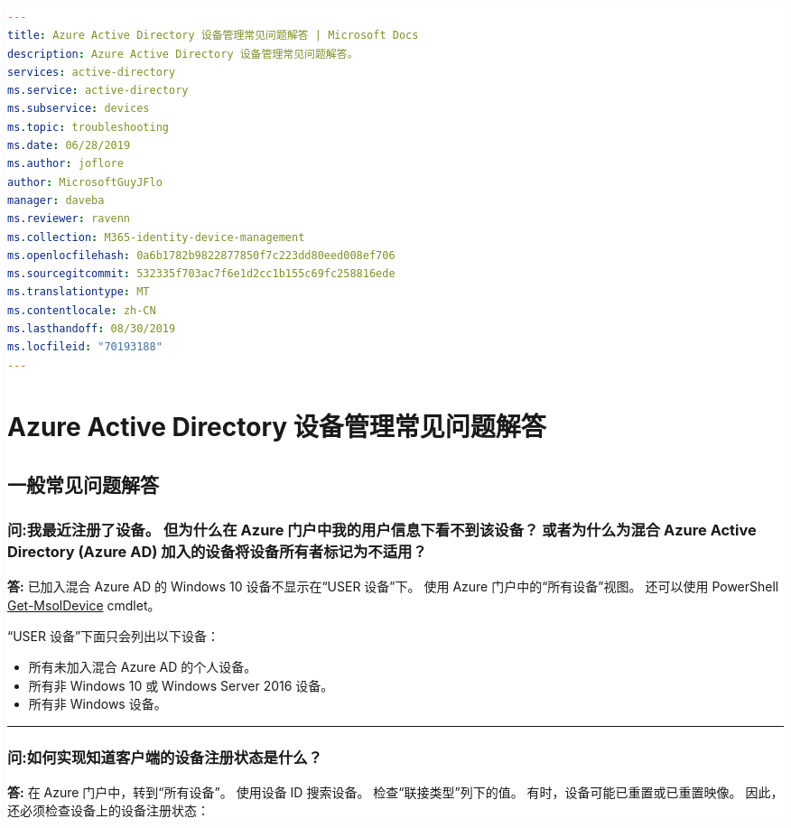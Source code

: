 ```yaml
---
title: Azure Active Directory 设备管理常见问题解答 | Microsoft Docs
description: Azure Active Directory 设备管理常见问题解答。
services: active-directory
ms.service: active-directory
ms.subservice: devices
ms.topic: troubleshooting
ms.date: 06/28/2019
ms.author: joflore
author: MicrosoftGuyJFlo
manager: daveba
ms.reviewer: ravenn
ms.collection: M365-identity-device-management
ms.openlocfilehash: 0a6b1782b9822877850f7c223dd80eed008ef706
ms.sourcegitcommit: 532335f703ac7f6e1d2cc1b155c69fc258816ede
ms.translationtype: MT
ms.contentlocale: zh-CN
ms.lasthandoff: 08/30/2019
ms.locfileid: "70193188"
---
```

# <a name="azure-active-directory-device-management-faq"></a>Azure Active Directory 设备管理常见问题解答

## <a name="general-faq"></a>一般常见问题解答

### <a name="q-i-registered-the-device-recently-why-cant-i-see-the-device-under-my-user-info-in-the-azure-portal-or-why-is-the-device-owner-marked-as-na-for-hybrid-azure-active-directory-azure-ad-joined-devices"></a>问:我最近注册了设备。 但为什么在 Azure 门户中我的用户信息下看不到该设备？ 或者为什么为混合 Azure Active Directory (Azure AD) 加入的设备将设备所有者标记为不适用？

**答:** 已加入混合 Azure AD 的 Windows 10 设备不显示在“USER 设备”下。
使用 Azure 门户中的“所有设备”视图。 还可以使用 PowerShell [Get-MsolDevice](https://docs.microsoft.com/powershell/module/msonline/get-msoldevice?view=azureadps-1.0) cmdlet。

“USER 设备”下面只会列出以下设备：

- 所有未加入混合 Azure AD 的个人设备。 
- 所有非 Windows 10 或 Windows Server 2016 设备。
- 所有非 Windows 设备。 

---

### <a name="q-how-do-i-know-what-the-device-registration-state-of-the-client-is"></a>问:如何实现知道客户端的设备注册状态是什么？

**答:** 在 Azure 门户中，转到“所有设备”。 使用设备 ID 搜索设备。 检查“联接类型”列下的值。 有时，设备可能已重置或已重置映像。 因此，还必须检查设备上的设备注册状态：
